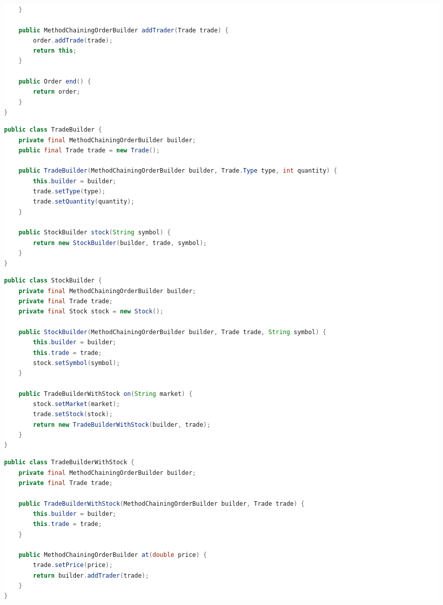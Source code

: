 ```java
    }

    public MethodChainingOrderBuilder addTrader(Trade trade) {
        order.addTrade(trade);
        return this;
    }

    public Order end() {
        return order;
    }
}
```

```java
public class TradeBuilder {
    private final MethodChainingOrderBuilder builder;
    public final Trade trade = new Trade();

    public TradeBuilder(MethodChainingOrderBuilder builder, Trade.Type type, int quantity) {
        this.builder = builder;
        trade.setType(type);
        trade.setQuantity(quantity);
    }

    public StockBuilder stock(String symbol) {
        return new StockBuilder(builder, trade, symbol);
    }
}
```

```java
public class StockBuilder {
    private final MethodChainingOrderBuilder builder;
    private final Trade trade;
    private final Stock stock = new Stock();

    public StockBuilder(MethodChainingOrderBuilder builder, Trade trade, String symbol) {
        this.builder = builder;
        this.trade = trade;
        stock.setSymbol(symbol);
    }

    public TradeBuilderWithStock on(String market) {
        stock.setMarket(market);
        trade.setStock(stock);
        return new TradeBuilderWithStock(builder, trade);
    }
}
```

```java
public class TradeBuilderWithStock {
    private final MethodChainingOrderBuilder builder;
    private final Trade trade;

    public TradeBuilderWithStock(MethodChainingOrderBuilder builder, Trade trade) {
        this.builder = builder;
        this.trade = trade;
    }

    public MethodChainingOrderBuilder at(double price) {
        trade.setPrice(price);
        return builder.addTrader(trade);
    }
}
```